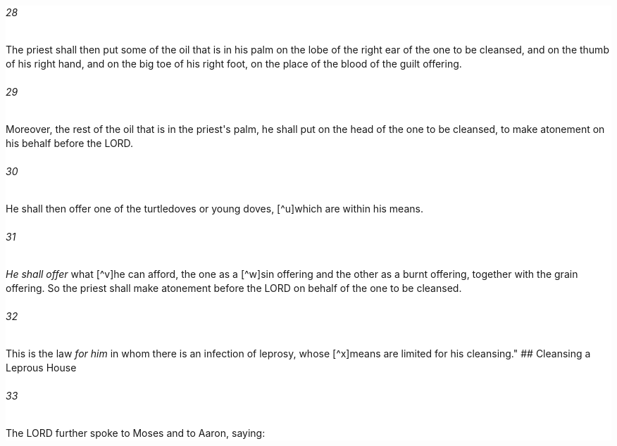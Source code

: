


###### 28 



The priest shall then put some of the oil that is in his palm on the lobe of the right ear of the one to be cleansed, and on the thumb of his right hand, and on the big toe of his right foot, on the place of the blood of the guilt offering. 







###### 29 



Moreover, the rest of the oil that is in the priest's palm, he shall put on the head of the one to be cleansed, to make atonement on his behalf before the LORD. 







###### 30 



He shall then offer one of the turtledoves or young doves, [^u]which are within his means. 







###### 31 



_He shall offer_ what [^v]he can afford, the one as a [^w]sin offering and the other as a burnt offering, together with the grain offering. So the priest shall make atonement before the LORD on behalf of the one to be cleansed. 







###### 32 



This is the law _for him_ in whom there is an infection of leprosy, whose [^x]means are limited for his cleansing." ## Cleansing a Leprous House 







###### 33 



The LORD further spoke to Moses and to Aaron, saying: 

